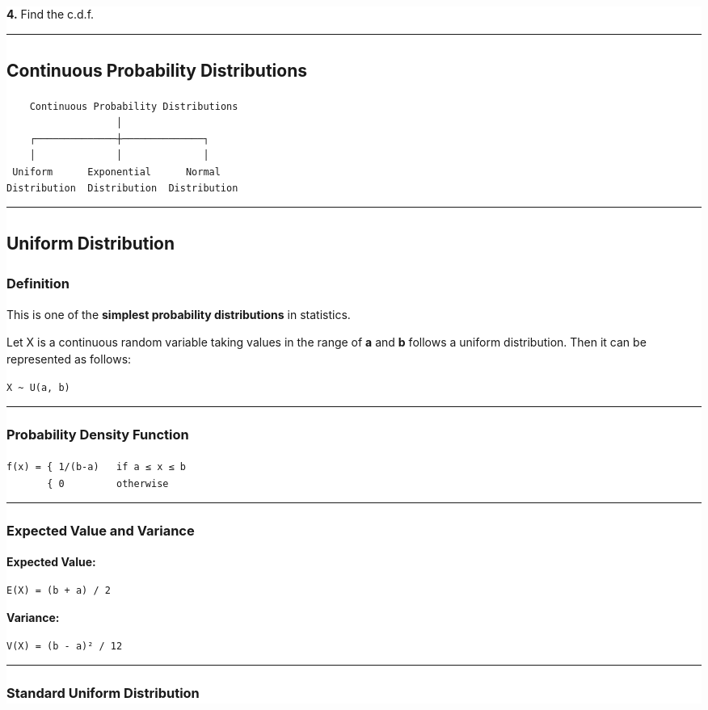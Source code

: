 **4.** Find the c.d.f.

---

## Continuous Probability Distributions

```
    Continuous Probability Distributions
                   │
    ┌──────────────┼──────────────┐
    │              │              │
 Uniform      Exponential      Normal
Distribution  Distribution  Distribution
```

---

## Uniform Distribution

### Definition

This is one of the **simplest probability distributions** in statistics.

Let X is a continuous random variable taking values in the range of **a** and **b** follows a uniform distribution. Then it can be represented as follows:

```
X ~ U(a, b)
```

---

### Probability Density Function

```
f(x) = { 1/(b-a)   if a ≤ x ≤ b
       { 0         otherwise
```

---

### Expected Value and Variance

**Expected Value:**
```
E(X) = (b + a) / 2
```

**Variance:**
```
V(X) = (b - a)² / 12
```

---

### Standard Uniform Distribution
